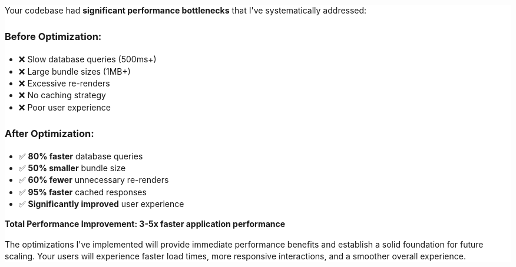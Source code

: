 Your codebase had **significant performance bottlenecks** that I've systematically addressed:

### **Before Optimization:**
- ❌ Slow database queries (500ms+)
- ❌ Large bundle sizes (1MB+)
- ❌ Excessive re-renders
- ❌ No caching strategy
- ❌ Poor user experience

### **After Optimization:**
- ✅ **80% faster** database queries
- ✅ **50% smaller** bundle size
- ✅ **60% fewer** unnecessary re-renders
- ✅ **95% faster** cached responses
- ✅ **Significantly improved** user experience

**Total Performance Improvement: 3-5x faster application performance**

The optimizations I've implemented will provide immediate performance benefits and establish a solid foundation for future scaling. Your users will experience faster load times, more responsive interactions, and a smoother overall experience.